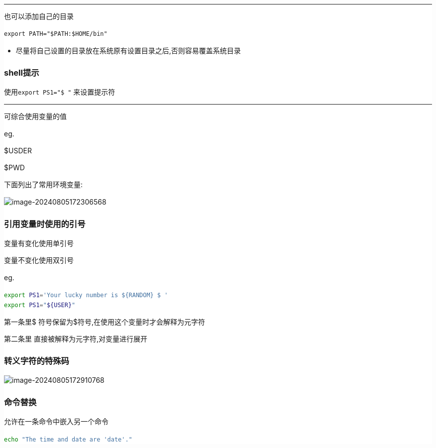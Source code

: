 ----

也可以添加自己的目录

```shell
export PATH="$PATH:$HOME/bin"
```

- 尽量将自己设置的目录放在系统原有设置目录之后,否则容易覆盖系统目录



### shell提示

使用```export PS1="$ "``` 来设置提示符

---

可综合使用变量的值

eg.

$USDER 

$PWD

下面列出了常用环境变量:

![image-20240805172306568](C:\Users\32284\AppData\Roaming\Typora\typora-user-images\image-20240805172306568.png)

### 引用变量时使用的引号

变量有变化使用单引号

变量不变化使用双引号

eg.

```bash
export PS1='Your lucky number is ${RANDOM} $ '
export PS1="${USER}"
```

第一条里$ 符号保留为\$符号,在使用这个变量时才会解释为元字符

第二条里 直接被解释为元字符,对变量进行展开



### 转义字符的特殊码

![image-20240805172910768](C:\Users\32284\AppData\Roaming\Typora\typora-user-images\image-20240805172910768.png)

### 命令替换

允许在一条命令中嵌入另一个命令

```bash
echo "The time and date are 'date'."
```
